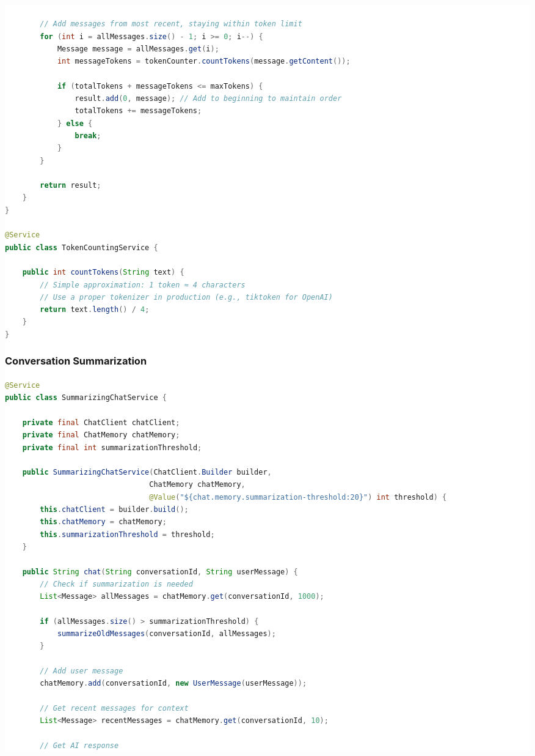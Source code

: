 ```java

        // Add messages from most recent, staying within token limit
        for (int i = allMessages.size() - 1; i >= 0; i--) {
            Message message = allMessages.get(i);
            int messageTokens = tokenCounter.countTokens(message.getContent());

            if (totalTokens + messageTokens <= maxTokens) {
                result.add(0, message); // Add to beginning to maintain order
                totalTokens += messageTokens;
            } else {
                break;
            }
        }

        return result;
    }
}

@Service
public class TokenCountingService {

    public int countTokens(String text) {
        // Simple approximation: 1 token ≈ 4 characters
        // Use a proper tokenizer in production (e.g., tiktoken for OpenAI)
        return text.length() / 4;
    }
}
```

### Conversation Summarization

```java
@Service
public class SummarizingChatService {

    private final ChatClient chatClient;
    private final ChatMemory chatMemory;
    private final int summarizationThreshold;

    public SummarizingChatService(ChatClient.Builder builder,
                                 ChatMemory chatMemory,
                                 @Value("${chat.memory.summarization-threshold:20}") int threshold) {
        this.chatClient = builder.build();
        this.chatMemory = chatMemory;
        this.summarizationThreshold = threshold;
    }

    public String chat(String conversationId, String userMessage) {
        // Check if summarization is needed
        List<Message> allMessages = chatMemory.get(conversationId, 1000);

        if (allMessages.size() > summarizationThreshold) {
            summarizeOldMessages(conversationId, allMessages);
        }

        // Add user message
        chatMemory.add(conversationId, new UserMessage(userMessage));

        // Get recent messages for context
        List<Message> recentMessages = chatMemory.get(conversationId, 10);

        // Get AI response
```